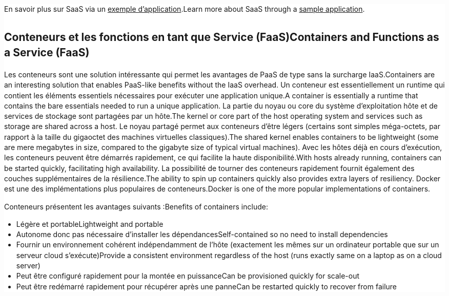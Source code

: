 <span data-ttu-id="c214d-175">En savoir plus sur SaaS via un [exemple d’application](https://docs.microsoft.com/azure/sql-database/saas-tenancy-welcome-wingtip-tickets-app).</span><span class="sxs-lookup"><span data-stu-id="c214d-175">Learn more about SaaS through a [sample application](https://docs.microsoft.com/azure/sql-database/saas-tenancy-welcome-wingtip-tickets-app).</span></span>

## <a name="containers-and-functions-as-a-service-faas"></a><span data-ttu-id="c214d-176">Conteneurs et les fonctions en tant que Service (FaaS)</span><span class="sxs-lookup"><span data-stu-id="c214d-176">Containers and Functions as a Service (FaaS)</span></span>

<span data-ttu-id="c214d-177">Les conteneurs sont une solution intéressante qui permet les avantages de PaaS de type sans la surcharge IaaS.</span><span class="sxs-lookup"><span data-stu-id="c214d-177">Containers are an interesting solution that enables PaaS-like benefits without the IaaS overhead.</span></span> <span data-ttu-id="c214d-178">Un conteneur est essentiellement un runtime qui contient les éléments essentiels nécessaires pour exécuter une application unique.</span><span class="sxs-lookup"><span data-stu-id="c214d-178">A container is essentially a runtime that contains the bare essentials needed to run a unique application.</span></span> <span data-ttu-id="c214d-179">La partie du noyau ou core du système d’exploitation hôte et de services de stockage sont partagées par un hôte.</span><span class="sxs-lookup"><span data-stu-id="c214d-179">The kernel or core part of the host operating system and services such as storage are shared across a host.</span></span> <span data-ttu-id="c214d-180">Le noyau partagé permet aux conteneurs d’être légers (certains sont simples méga-octets, par rapport à la taille du gigaoctet des machines virtuelles classiques).</span><span class="sxs-lookup"><span data-stu-id="c214d-180">The shared kernel enables containers to be lightweight (some are mere megabytes in size, compared to the gigabyte size of typical virtual machines).</span></span> <span data-ttu-id="c214d-181">Avec les hôtes déjà en cours d’exécution, les conteneurs peuvent être démarrés rapidement, ce qui facilite la haute disponibilité.</span><span class="sxs-lookup"><span data-stu-id="c214d-181">With hosts already running, containers can be started quickly, facilitating high availability.</span></span> <span data-ttu-id="c214d-182">La possibilité de tourner des conteneurs rapidement fournit également des couches supplémentaires de la résilience.</span><span class="sxs-lookup"><span data-stu-id="c214d-182">The ability to spin up containers quickly also provides extra layers of resiliency.</span></span> <span data-ttu-id="c214d-183">Docker est une des implémentations plus populaires de conteneurs.</span><span class="sxs-lookup"><span data-stu-id="c214d-183">Docker is one of the more popular implementations of containers.</span></span>

<span data-ttu-id="c214d-184">Conteneurs présentent les avantages suivants :</span><span class="sxs-lookup"><span data-stu-id="c214d-184">Benefits of containers include:</span></span>

* <span data-ttu-id="c214d-185">Légère et portable</span><span class="sxs-lookup"><span data-stu-id="c214d-185">Lightweight and portable</span></span>
* <span data-ttu-id="c214d-186">Autonome donc pas nécessaire d’installer les dépendances</span><span class="sxs-lookup"><span data-stu-id="c214d-186">Self-contained so no need to install dependencies</span></span>
* <span data-ttu-id="c214d-187">Fournir un environnement cohérent indépendamment de l’hôte (exactement les mêmes sur un ordinateur portable que sur un serveur cloud s’exécute)</span><span class="sxs-lookup"><span data-stu-id="c214d-187">Provide a consistent environment regardless of the host (runs exactly same on a laptop as on a cloud server)</span></span>
* <span data-ttu-id="c214d-188">Peut être configuré rapidement pour la montée en puissance</span><span class="sxs-lookup"><span data-stu-id="c214d-188">Can be provisioned quickly for scale-out</span></span>
* <span data-ttu-id="c214d-189">Peut être redémarré rapidement pour récupérer après une panne</span><span class="sxs-lookup"><span data-stu-id="c214d-189">Can be restarted quickly to recover from failure</span></span>
